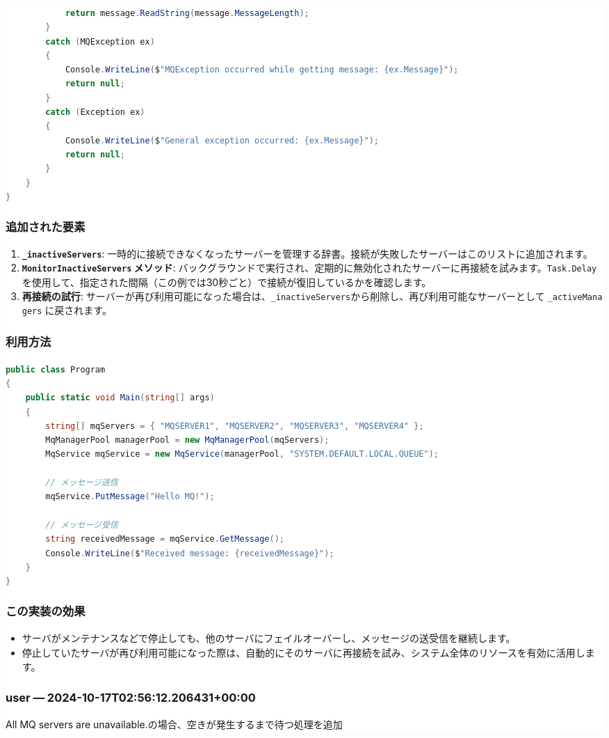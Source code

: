 ```csharp
            return message.ReadString(message.MessageLength);
        }
        catch (MQException ex)
        {
            Console.WriteLine($"MQException occurred while getting message: {ex.Message}");
            return null;
        }
        catch (Exception ex)
        {
            Console.WriteLine($"General exception occurred: {ex.Message}");
            return null;
        }
    }
}
```

### 追加された要素

1. **`_inactiveServers`**: 一時的に接続できなくなったサーバーを管理する辞書。接続が失敗したサーバーはこのリストに追加されます。
2. **`MonitorInactiveServers` メソッド**: バックグラウンドで実行され、定期的に無効化されたサーバーに再接続を試みます。`Task.Delay`を使用して、指定された間隔（この例では30秒ごと）で接続が復旧しているかを確認します。
3. **再接続の試行**: サーバーが再び利用可能になった場合は、`_inactiveServers`から削除し、再び利用可能なサーバーとして `_activeManagers` に戻されます。

### 利用方法
```csharp
public class Program
{
    public static void Main(string[] args)
    {
        string[] mqServers = { "MQSERVER1", "MQSERVER2", "MQSERVER3", "MQSERVER4" };
        MqManagerPool managerPool = new MqManagerPool(mqServers);
        MqService mqService = new MqService(managerPool, "SYSTEM.DEFAULT.LOCAL.QUEUE");

        // メッセージ送信
        mqService.PutMessage("Hello MQ!");

        // メッセージ受信
        string receivedMessage = mqService.GetMessage();
        Console.WriteLine($"Received message: {receivedMessage}");
    }
}
```

### この実装の効果
- サーバがメンテナンスなどで停止しても、他のサーバにフェイルオーバーし、メッセージの送受信を継続します。
- 停止していたサーバが再び利用可能になった際は、自動的にそのサーバに再接続を試み、システム全体のリソースを有効に活用します。

### user — 2024-10-17T02:56:12.206431+00:00

All MQ servers are unavailable.の場合、空きが発生するまで待つ処理を追加
